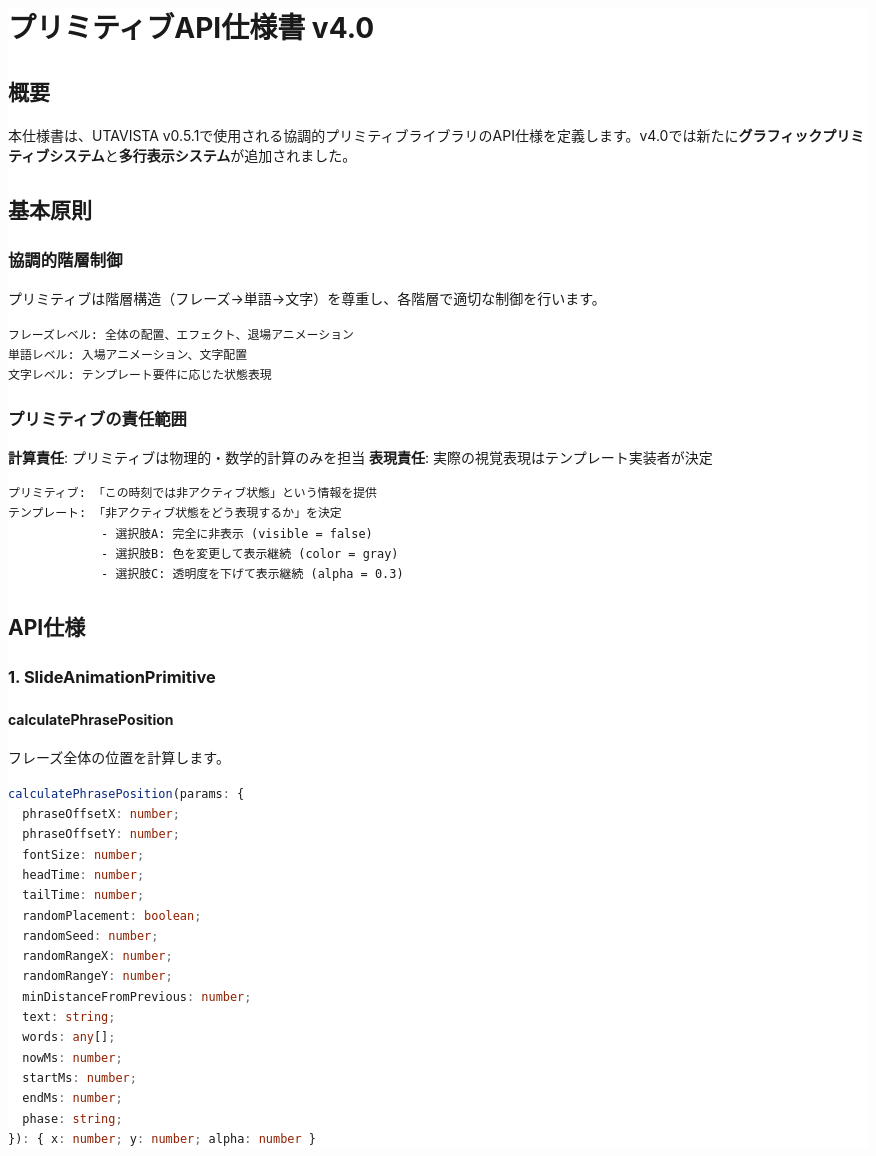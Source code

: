 # プリミティブAPI仕様書 v4.0

## 概要

本仕様書は、UTAVISTA v0.5.1で使用される協調的プリミティブライブラリのAPI仕様を定義します。v4.0では新たに**グラフィックプリミティブシステム**と**多行表示システム**が追加されました。

## 基本原則

### 協調的階層制御

プリミティブは階層構造（フレーズ→単語→文字）を尊重し、各階層で適切な制御を行います。

```
フレーズレベル: 全体の配置、エフェクト、退場アニメーション
単語レベル: 入場アニメーション、文字配置
文字レベル: テンプレート要件に応じた状態表現
```

### プリミティブの責任範囲

**計算責任**: プリミティブは物理的・数学的計算のみを担当
**表現責任**: 実際の視覚表現はテンプレート実装者が決定

```
プリミティブ: 「この時刻では非アクティブ状態」という情報を提供
テンプレート: 「非アクティブ状態をどう表現するか」を決定
             - 選択肢A: 完全に非表示 (visible = false)
             - 選択肢B: 色を変更して表示継続 (color = gray)
             - 選択肢C: 透明度を下げて表示継続 (alpha = 0.3)
```

## API仕様

### 1. SlideAnimationPrimitive

#### calculatePhrasePosition

フレーズ全体の位置を計算します。

```typescript
calculatePhrasePosition(params: {
  phraseOffsetX: number;
  phraseOffsetY: number;
  fontSize: number;
  headTime: number;
  tailTime: number;
  randomPlacement: boolean;
  randomSeed: number;
  randomRangeX: number;
  randomRangeY: number;
  minDistanceFromPrevious: number;
  text: string;
  words: any[];
  nowMs: number;
  startMs: number;
  endMs: number;
  phase: string;
}): { x: number; y: number; alpha: number }
```
